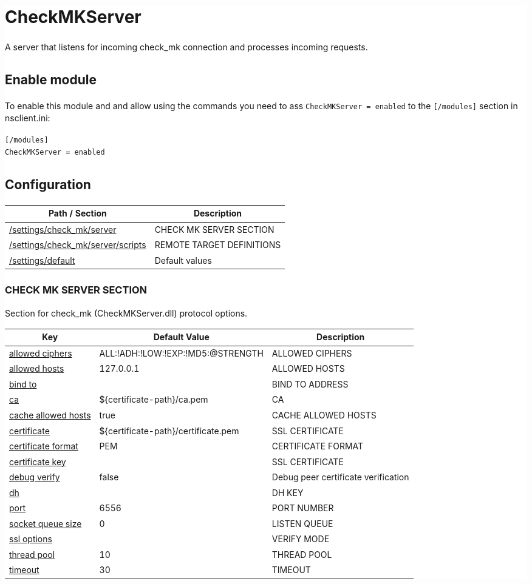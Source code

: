 # CheckMKServer

A server that listens for incoming check_mk connection and processes incoming requests.



## Enable module

To enable this module and and allow using the commands you need to ass `CheckMKServer = enabled` to the `[/modules]` section in nsclient.ini:

```
[/modules]
CheckMKServer = enabled
```




## Configuration



| Path / Section                                                  | Description               |
|-----------------------------------------------------------------|---------------------------|
| [/settings/check_mk/server](#check-mk-server-section)           | CHECK MK SERVER SECTION   |
| [/settings/check_mk/server/scripts](#remote-target-definitions) | REMOTE TARGET DEFINITIONS |
| [/settings/default](#default-values)                            | Default values            |



### CHECK MK SERVER SECTION <a id="/settings/check_mk/server"/>

Section for check_mk (CheckMKServer.dll) protocol options.




| Key                                                  | Default Value                       | Description                         |
|------------------------------------------------------|-------------------------------------|-------------------------------------|
| [allowed ciphers](#allowed-ciphers)                  | ALL:!ADH:!LOW:!EXP:!MD5:@STRENGTH   | ALLOWED CIPHERS                     |
| [allowed hosts](#allowed-hosts)                      | 127.0.0.1                           | ALLOWED HOSTS                       |
| [bind to](#bind-to-address)                          |                                     | BIND TO ADDRESS                     |
| [ca](#ca)                                            | ${certificate-path}/ca.pem          | CA                                  |
| [cache allowed hosts](#cache-allowed-hosts)          | true                                | CACHE ALLOWED HOSTS                 |
| [certificate](#ssl-certificate)                      | ${certificate-path}/certificate.pem | SSL CERTIFICATE                     |
| [certificate format](#certificate-format)            | PEM                                 | CERTIFICATE FORMAT                  |
| [certificate key](#ssl-certificate)                  |                                     | SSL CERTIFICATE                     |
| [debug verify](#debug-peer-certificate-verification) | false                               | Debug peer certificate verification |
| [dh](#dh-key)                                        |                                     | DH KEY                              |
| [port](#port-number)                                 | 6556                                | PORT NUMBER                         |
| [socket queue size](#listen-queue)                   | 0                                   | LISTEN QUEUE                        |
| [ssl options](#verify-mode)                          |                                     | VERIFY MODE                         |
| [thread pool](#thread-pool)                          | 10                                  | THREAD POOL                         |
| [timeout](#timeout)                                  | 30                                  | TIMEOUT                             |